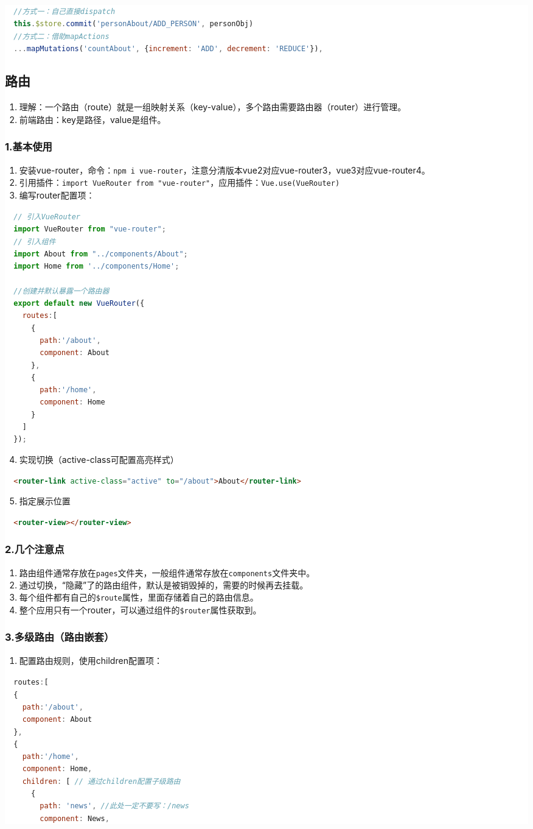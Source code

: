 ```javascript
  //方式一：自己直接dispatch
  this.$store.commit('personAbout/ADD_PERSON', personObj)
  //方式二：借助mapActions
  ...mapMutations('countAbout', {increment: 'ADD', decrement: 'REDUCE'}),
```

## 路由
1. 理解：一个路由（route）就是一组映射关系（key-value），多个路由需要路由器（router）进行管理。
2. 前端路由：key是路径，value是组件。
### 1.基本使用
1. 安装vue-router，命令：`npm i vue-router`，注意分清版本vue2对应vue-router3，vue3对应vue-router4。
2. 引用插件：`import VueRouter from "vue-router"`，应用插件：`Vue.use(VueRouter)`
3. 编写router配置项：
  ```javascript
    // 引入VueRouter
    import VueRouter from "vue-router";
    // 引入组件
    import About from "../components/About";
    import Home from '../components/Home';

    //创建并默认暴露一个路由器
    export default new VueRouter({
      routes:[
        {
          path:'/about',
          component: About
        },
        {
          path:'/home',
          component: Home
        }
      ]
    });
  ```
4. 实现切换（active-class可配置高亮样式）
  ```html
    <router-link active-class="active" to="/about">About</router-link>
  ```
5. 指定展示位置
  ```html
    <router-view></router-view>
  ```
### 2.几个注意点
1. 路由组件通常存放在`pages`文件夹，一般组件通常存放在`components`文件夹中。
2. 通过切换，“隐藏”了的路由组件，默认是被销毁掉的，需要的时候再去挂载。
3. 每个组件都有自己的`$route`属性，里面存储着自己的路由信息。
4. 整个应用只有一个router，可以通过组件的`$router`属性获取到。
### 3.多级路由（路由嵌套）
1. 配置路由规则，使用children配置项：
  ```javascript
    routes:[
    {
      path:'/about',
      component: About
    },
    {
      path:'/home',
      component: Home,
      children: [ // 通过children配置子级路由
        {
          path: 'news', //此处一定不要写：/news
          component: News,
  ```